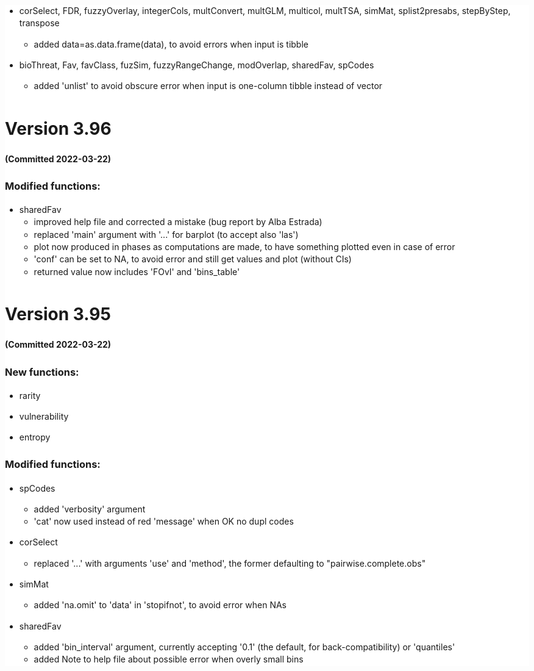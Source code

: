 * corSelect, FDR, fuzzyOverlay, integerCols, multConvert, multGLM, multicol, multTSA, simMat, splist2presabs, stepByStep, transpose
    - added data=as.data.frame(data), to avoid errors when input is tibble

* bioThreat, Fav, favClass, fuzSim, fuzzyRangeChange, modOverlap, sharedFav, spCodes
    - added 'unlist' to avoid obscure error when input is one-column tibble instead of vector



# Version 3.96 
#### (Committed 2022-03-22)


### Modified functions:

* sharedFav
    - improved help file and corrected a mistake (bug report by Alba Estrada)
    - replaced 'main' argument with '...' for barplot (to accept also 'las')
    - plot now produced in phases as computations are made, to have something plotted even in case of error
    - 'conf' can be set to NA, to avoid error and still get values and plot (without CIs)
    - returned value now includes 'FOvI' and 'bins_table'



# Version 3.95 
#### (Committed 2022-03-22)


### New functions:

* rarity

* vulnerability

* entropy


### Modified functions:

* spCodes
    - added 'verbosity' argument
    - 'cat' now used instead of red 'message' when OK no dupl codes

* corSelect
    - replaced '...' with arguments 'use' and 'method', the former defaulting to "pairwise.complete.obs"

* simMat
    - added 'na.omit' to 'data' in 'stopifnot', to avoid error when NAs

* sharedFav
    - added 'bin_interval' argument, currently accepting '0.1' (the default, for back-compatibility) or 'quantiles'
    - added Note to help file about possible error when overly small bins
